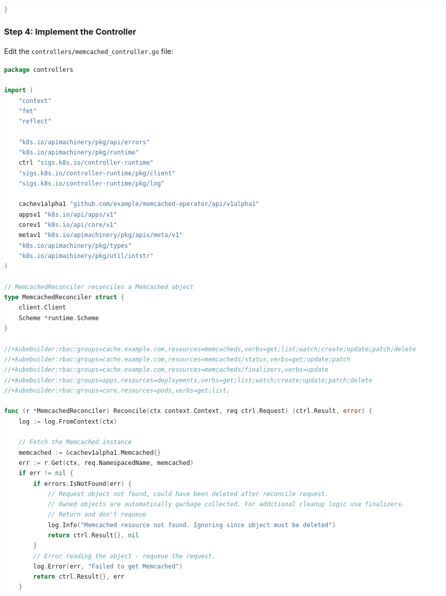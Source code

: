 ```go
}
```

### Step 4: Implement the Controller

Edit the `controllers/memcached_controller.go` file:

```go
package controllers

import (
	"context"
	"fmt"
	"reflect"

	"k8s.io/apimachinery/pkg/api/errors"
	"k8s.io/apimachinery/pkg/runtime"
	ctrl "sigs.k8s.io/controller-runtime"
	"sigs.k8s.io/controller-runtime/pkg/client"
	"sigs.k8s.io/controller-runtime/pkg/log"

	cachev1alpha1 "github.com/example/memcached-operator/api/v1alpha1"
	appsv1 "k8s.io/api/apps/v1"
	corev1 "k8s.io/api/core/v1"
	metav1 "k8s.io/apimachinery/pkg/apis/meta/v1"
	"k8s.io/apimachinery/pkg/types"
	"k8s.io/apimachinery/pkg/util/intstr"
)

// MemcachedReconciler reconciles a Memcached object
type MemcachedReconciler struct {
	client.Client
	Scheme *runtime.Scheme
}

//+kubebuilder:rbac:groups=cache.example.com,resources=memcacheds,verbs=get;list;watch;create;update;patch;delete
//+kubebuilder:rbac:groups=cache.example.com,resources=memcacheds/status,verbs=get;update;patch
//+kubebuilder:rbac:groups=cache.example.com,resources=memcacheds/finalizers,verbs=update
//+kubebuilder:rbac:groups=apps,resources=deployments,verbs=get;list;watch;create;update;patch;delete
//+kubebuilder:rbac:groups=core,resources=pods,verbs=get;list;

func (r *MemcachedReconciler) Reconcile(ctx context.Context, req ctrl.Request) (ctrl.Result, error) {
	log := log.FromContext(ctx)

	// Fetch the Memcached instance
	memcached := &cachev1alpha1.Memcached{}
	err := r.Get(ctx, req.NamespacedName, memcached)
	if err != nil {
		if errors.IsNotFound(err) {
			// Request object not found, could have been deleted after reconcile request.
			// Owned objects are automatically garbage collected. For additional cleanup logic use finalizers.
			// Return and don't requeue
			log.Info("Memcached resource not found. Ignoring since object must be deleted")
			return ctrl.Result{}, nil
		}
		// Error reading the object - requeue the request.
		log.Error(err, "Failed to get Memcached")
		return ctrl.Result{}, err
	}

```